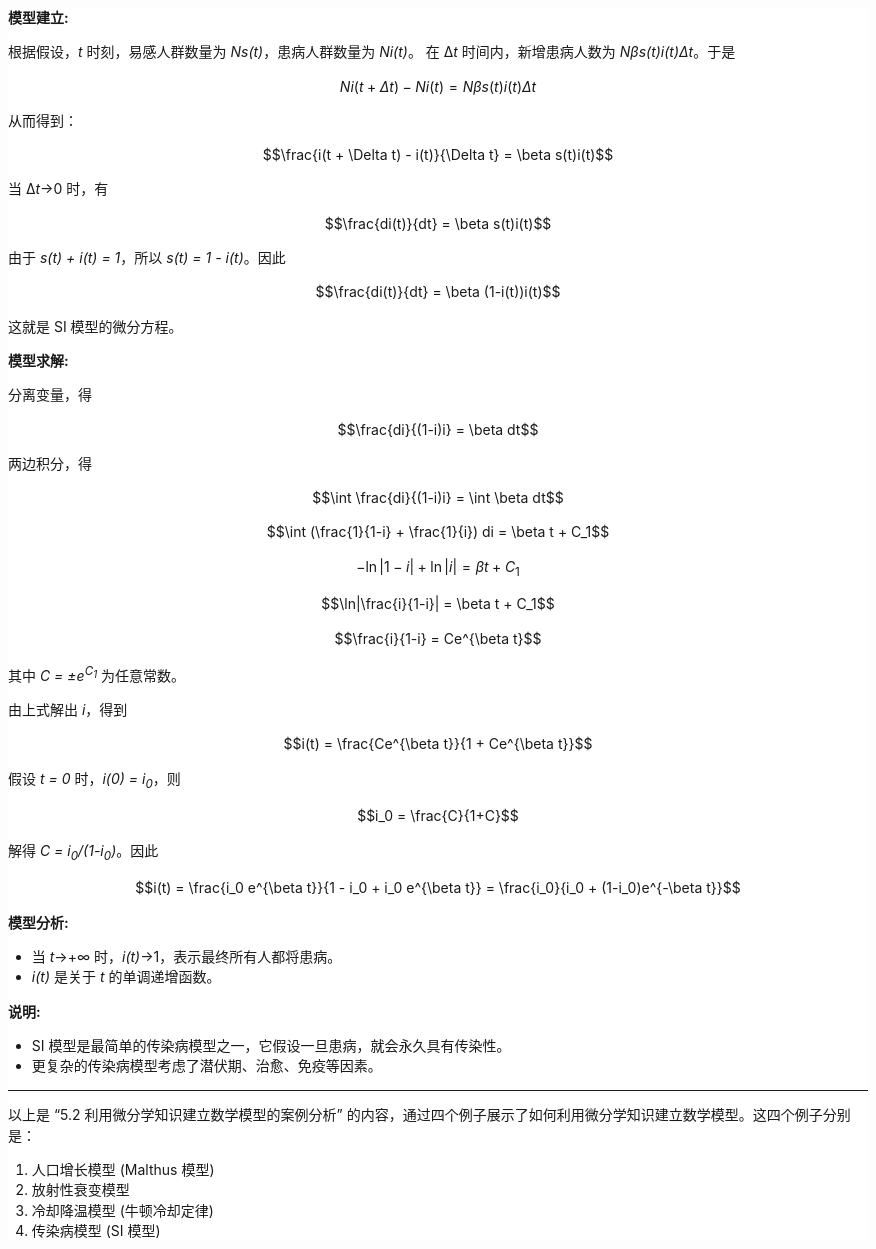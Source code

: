 **模型建立:**

根据假设，*t* 时刻，易感人群数量为 *Ns(t)*，患病人群数量为 *Ni(t)*。
在 Δ*t* 时间内，新增患病人数为 *Nβs(t)i(t)Δt*。于是

$$Ni(t + \Delta t) - Ni(t) = N\beta s(t)i(t) \Delta t$$

从而得到：

$$\frac{i(t + \Delta t) - i(t)}{\Delta t} = \beta s(t)i(t)$$

当 Δ*t*→0 时，有

$$\frac{di(t)}{dt} = \beta s(t)i(t)$$

由于 *s(t) + i(t) = 1*，所以 *s(t) = 1 - i(t)*。因此

$$\frac{di(t)}{dt} = \beta (1-i(t))i(t)$$

这就是 SI 模型的微分方程。

**模型求解:**

分离变量，得

$$\frac{di}{(1-i)i} = \beta dt$$

两边积分，得

$$\int \frac{di}{(1-i)i} = \int \beta dt$$

$$\int (\frac{1}{1-i} + \frac{1}{i}) di = \beta t + C_1$$

$$-\ln|1-i| + \ln|i| = \beta t + C_1$$

$$\ln|\frac{i}{1-i}| = \beta t + C_1$$

$$\frac{i}{1-i} = Ce^{\beta t}$$

其中 *C = ±e<sup>C<sub>1</sub></sup>* 为任意常数。

由上式解出 *i*，得到

$$i(t) = \frac{Ce^{\beta t}}{1 + Ce^{\beta t}}$$

假设 *t = 0* 时，*i(0) = i<sub>0</sub>*，则

$$i_0 = \frac{C}{1+C}$$

解得 *C = i<sub>0</sub>/(1-i<sub>0</sub>)*。因此

$$i(t) = \frac{i_0 e^{\beta t}}{1 - i_0 + i_0 e^{\beta t}} = \frac{i_0}{i_0 + (1-i_0)e^{-\beta t}}$$

**模型分析:**

*   当 *t*→+∞ 时，*i(t)*→1，表示最终所有人都将患病。
*   *i(t)* 是关于 *t* 的单调递增函数。

**说明:**

*   SI 模型是最简单的传染病模型之一，它假设一旦患病，就会永久具有传染性。
*   更复杂的传染病模型考虑了潜伏期、治愈、免疫等因素。

---

以上是 “5.2 利用微分学知识建立数学模型的案例分析” 的内容，通过四个例子展示了如何利用微分学知识建立数学模型。这四个例子分别是：

1. 人口增长模型 (Malthus 模型)
2. 放射性衰变模型
3. 冷却降温模型 (牛顿冷却定律)
4. 传染病模型 (SI 模型)

